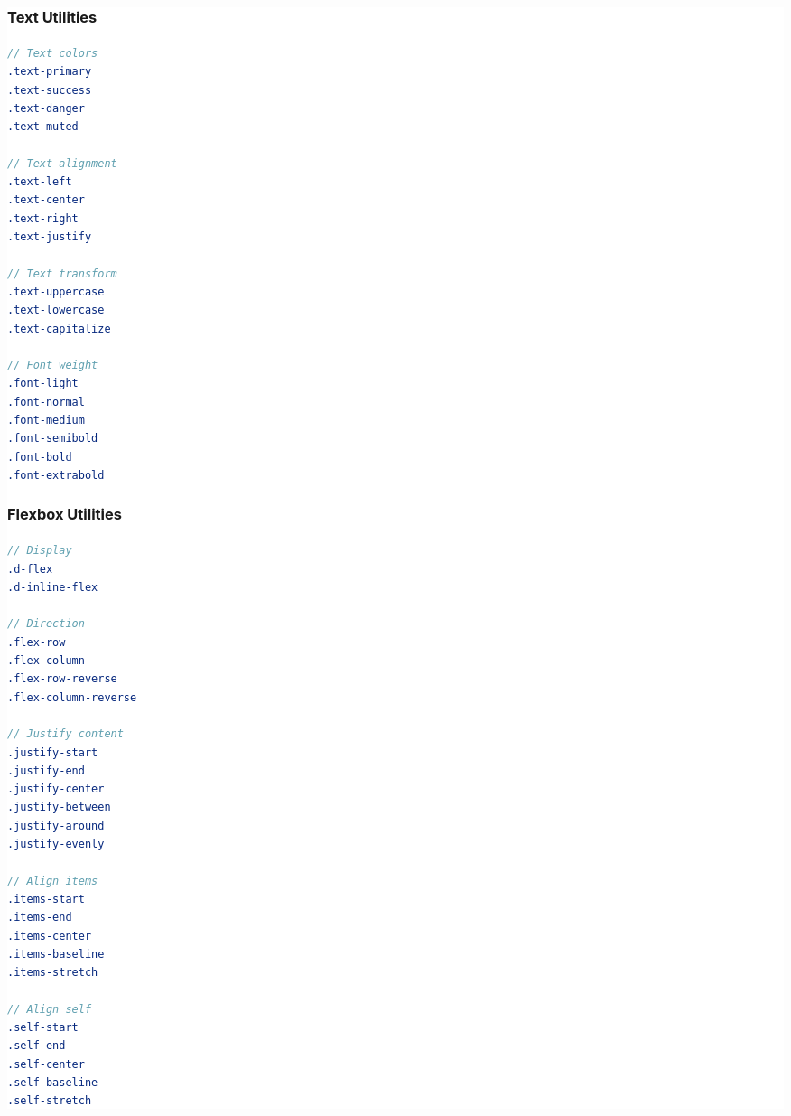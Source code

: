 
### Text Utilities

```scss
// Text colors
.text-primary
.text-success
.text-danger
.text-muted

// Text alignment
.text-left
.text-center
.text-right
.text-justify

// Text transform
.text-uppercase
.text-lowercase
.text-capitalize

// Font weight
.font-light
.font-normal
.font-medium
.font-semibold
.font-bold
.font-extrabold
```

### Flexbox Utilities

```scss
// Display
.d-flex
.d-inline-flex

// Direction
.flex-row
.flex-column
.flex-row-reverse
.flex-column-reverse

// Justify content
.justify-start
.justify-end
.justify-center
.justify-between
.justify-around
.justify-evenly

// Align items
.items-start
.items-end
.items-center
.items-baseline
.items-stretch

// Align self
.self-start
.self-end
.self-center
.self-baseline
.self-stretch
```